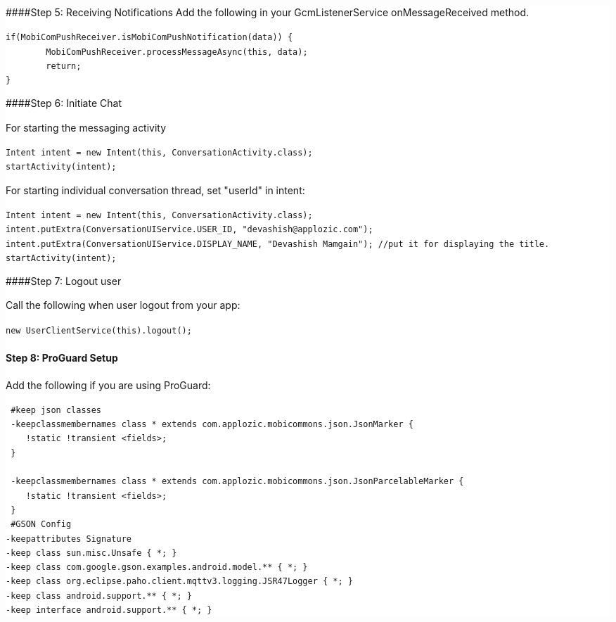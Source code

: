 

####Step 5: Receiving Notifications
Add the following in your GcmListenerService onMessageReceived method.     

       
```
if(MobiComPushReceiver.isMobiComPushNotification(data)) {            
        MobiComPushReceiver.processMessageAsync(this, data);               
        return;          
}                                          
```


####Step 6: Initiate Chat

For starting the messaging activity      
      
```
Intent intent = new Intent(this, ConversationActivity.class);            
startActivity(intent);                               
``` 
 
For starting individual conversation thread, set "userId" in intent:        
 
```
Intent intent = new Intent(this, ConversationActivity.class);            
intent.putExtra(ConversationUIService.USER_ID, "devashish@applozic.com");             
intent.putExtra(ConversationUIService.DISPLAY_NAME, "Devashish Mamgain"); //put it for displaying the title.             
startActivity(intent);                              
```

####Step 7: Logout user       

Call the following when user logout from your app:

```
new UserClientService(this).logout();      
```
 

#### Step 8: ProGuard Setup
Add the following if you are using ProGuard:
 
```
 #keep json classes                
 -keepclassmembernames class * extends com.applozic.mobicommons.json.JsonMarker {
 	!static !transient <fields>;
 }

 -keepclassmembernames class * extends com.applozic.mobicommons.json.JsonParcelableMarker {
 	!static !transient <fields>;
 }
 #GSON Config          
-keepattributes Signature          
-keep class sun.misc.Unsafe { *; }           
-keep class com.google.gson.examples.android.model.** { *; }            
-keep class org.eclipse.paho.client.mqttv3.logging.JSR47Logger { *; } 
-keep class android.support.** { *; }
-keep interface android.support.** { *; }
 ``` 
